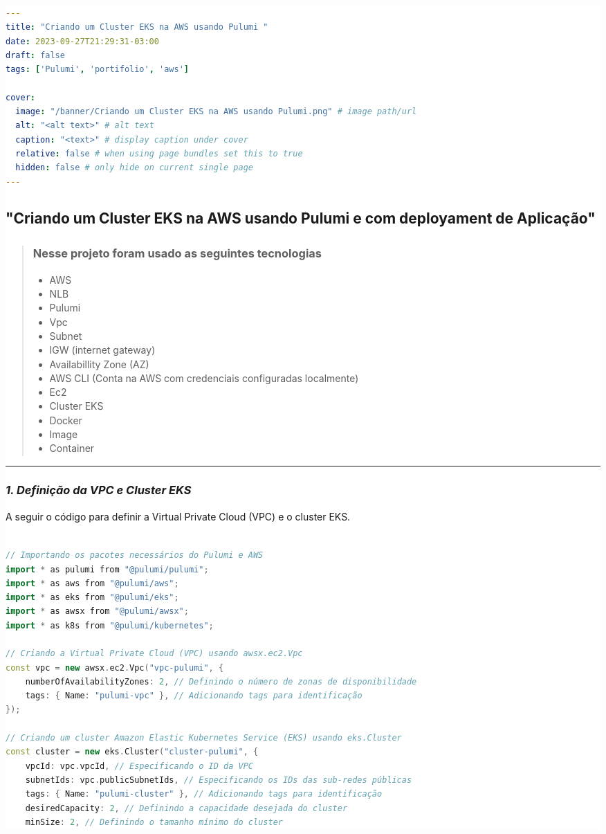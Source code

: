 ```yaml
---
title: "Criando um Cluster EKS na AWS usando Pulumi "
date: 2023-09-27T21:29:31-03:00
draft: false
tags: ['Pulumi', 'portifolio', 'aws']

cover:
  image: "/banner/Criando um Cluster EKS na AWS usando Pulumi.png" # image path/url
  alt: "<alt text>" # alt text
  caption: "<text>" # display caption under cover
  relative: false # when using page bundles set this to true
  hidden: false # only hide on current single page
---
```


## "Criando um Cluster EKS na AWS usando Pulumi e com deployament de Aplicação"


> ### Nesse projeto foram usado as seguintes tecnologias
>
> - AWS
> -  NLB
> -  Pulumi
> -  Vpc
> -  Subnet
> -  IGW (internet gateway)
> -  Availabillity Zone (AZ)
> -  AWS CLI (Conta na AWS com credenciais configuradas localmente)
> -  Ec2
> -  Cluster EKS
> -  Docker
> -  Image 
> -  Container

---



### *1. Definição da VPC e Cluster EKS* 

A seguir o código para definir a Virtual Private Cloud (VPC) e o cluster EKS. 

```c++

// Importando os pacotes necessários do Pulumi e AWS
import * as pulumi from "@pulumi/pulumi";
import * as aws from "@pulumi/aws";
import * as eks from "@pulumi/eks";
import * as awsx from "@pulumi/awsx";
import * as k8s from "@pulumi/kubernetes";

// Criando a Virtual Private Cloud (VPC) usando awsx.ec2.Vpc
const vpc = new awsx.ec2.Vpc("vpc-pulumi", {
    numberOfAvailabilityZones: 2, // Definindo o número de zonas de disponibilidade
    tags: { Name: "pulumi-vpc" }, // Adicionando tags para identificação
});

// Criando um cluster Amazon Elastic Kubernetes Service (EKS) usando eks.Cluster
const cluster = new eks.Cluster("cluster-pulumi", {
    vpcId: vpc.vpcId, // Especificando o ID da VPC
    subnetIds: vpc.publicSubnetIds, // Especificando os IDs das sub-redes públicas
    tags: { Name: "pulumi-cluster" }, // Adicionando tags para identificação
    desiredCapacity: 2, // Definindo a capacidade desejada do cluster
    minSize: 2, // Definindo o tamanho mínimo do cluster
```